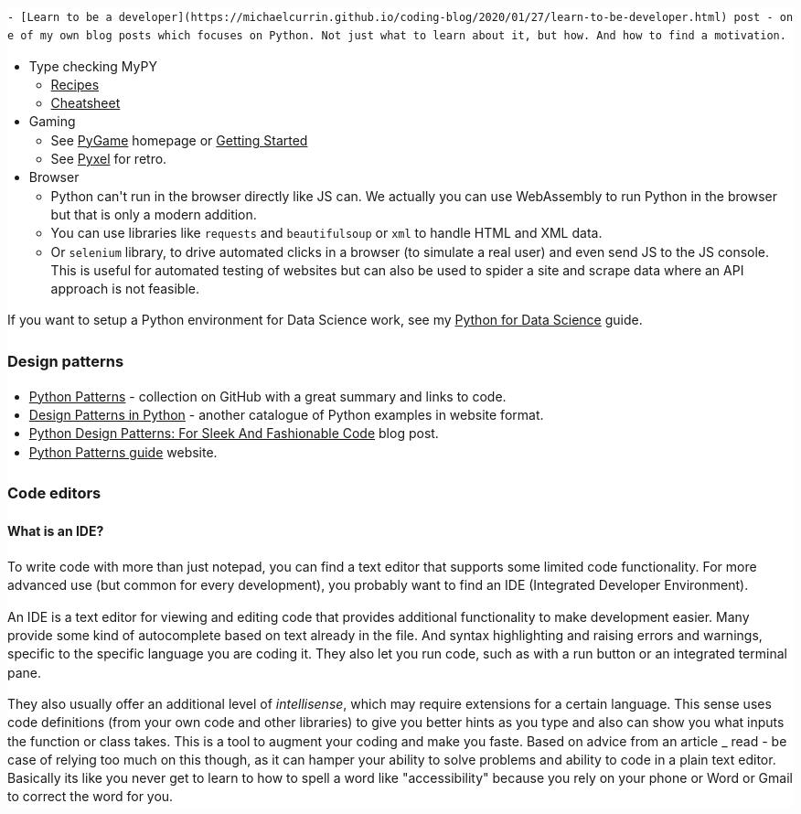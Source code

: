     - [Learn to be a developer](https://michaelcurrin.github.io/coding-blog/2020/01/27/learn-to-be-developer.html) post - one of my own blog posts which focuses on Python. Not just what to learn about it, but how. And how to find a motivation.
- Type checking MyPY
    - [Recipes](https://github.com/MichaelCurrin/code-cookbook/tree/master/recipes/python/mypy)
    - [Cheatsheet](https://github.com/MichaelCurrin/dev-cheatsheets/blob/master/cheatsheets/python/type-checks.md)
- Gaming
    - See [PyGame](https://www.pygame.org/) homepage or [Getting Started](https://www.pygame.org/wiki/GettingStarted)
    - See [Pyxel](https://github.com/kitao/pyxel) for retro.
- Browser
    - Python can't run in the browser directly like JS can. We actually you can use WebAssembly to run Python in the browser but that is only a modern addition.
    - You can use libraries like `requests` and `beautifulsoup` or `xml` to handle HTML and XML data. 
    - Or `selenium` library, to drive automated clicks in a browser (to simulate a real user) and even send JS to the JS console. This is useful for automated testing of websites but can also be used to spider a site and scrape data where an API approach is not feasible.

If you want to setup a Python environment for Data Science work, see my [Python for Data Science](data_science.md) guide.

### Design patterns

- [Python Patterns](https://github.com/faif/python-patterns) - collection on GitHub with a great summary and links to code.
- [Design Patterns in Python](https://refactoring.guru/design-patterns/python) - another catalogue of Python examples in website format.
- [Python Design Patterns: For Sleek And Fashionable Code](https://www.toptal.com/python/python-design-patterns) blog post.
- [Python Patterns guide](https://python-patterns.guide/) website.

### Code editors

#### What is an IDE?

To write code with more than just notepad, you can find a text editor that supports some limited code functionality. For more advanced use (but common for every development), you probably want to find an IDE (Integrated Developer Environment).

An IDE is a text editor for viewing and editing code that provides additional functionality to make development easier. Many provide some kind of autocomplete based on text already in the file. And syntax highlighting and raising errors and warnings, specific to the specific language you are coding it. They also let you run code, such as with a run button or an integrated terminal pane.

They also usually offer an additional level of _intellisense_, which may require extensions for a certain language. This sense uses code definitions (from your own code and other libraries) to give you better hints as you type and also can show you what inputs the function or class takes. This is a tool to augment your coding and make you faste. Based on advice from an article _ read - be case of relying too much on this though, as it can hamper your ability to solve problems and ability to code in a plain text editor. Basically its like you never get to learn to how to spell a word like "accessibility" because you rely on your phone or Word or Gmail to correct the word for you.
